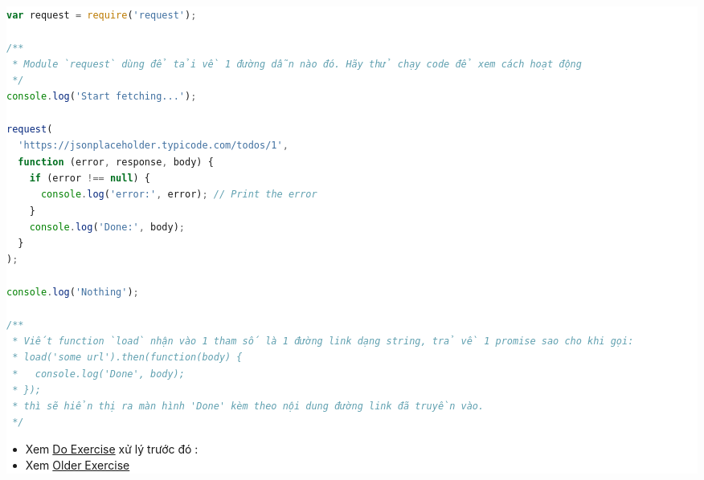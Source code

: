 ```js
var request = require('request');

/**
 * Module `request` dùng để tải về 1 đường dẫn nào đó. Hãy thử chạy code để xem cách hoạt động
 */
console.log('Start fetching...');

request(
  'https://jsonplaceholder.typicode.com/todos/1',
  function (error, response, body) {
    if (error !== null) {
      console.log('error:', error); // Print the error
    }
    console.log('Done:', body);
  }
);

console.log('Nothing');

/**
 * Viết function `load` nhận vào 1 tham số là 1 đường link dạng string, trả về 1 promise sao cho khi gọi:
 * load('some url').then(function(body) {
 *   console.log('Done', body);
 * });
 * thì sẽ hiển thị ra màn hình 'Done' kèm theo nội dung đường link đã truyền vào.
 */
```

- Xem [Do Exercise](./do-exercise.js)
  xử lý trước đó :
- Xem [Older Exercise](./older-exercise.js)

